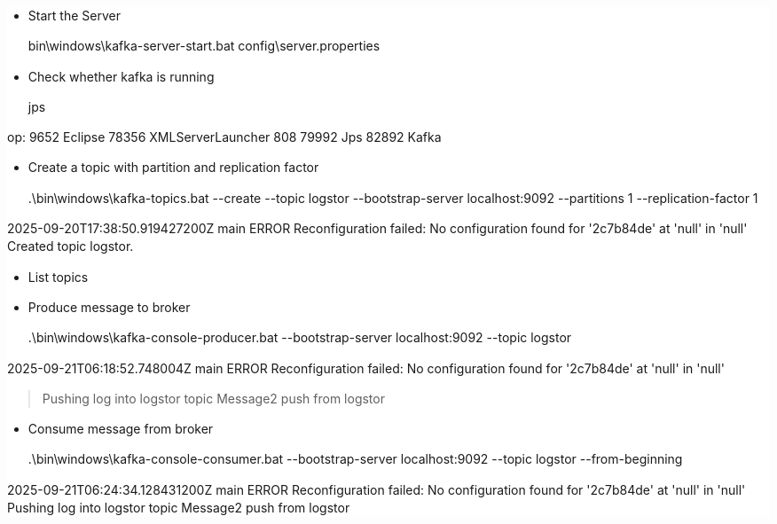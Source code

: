 -	Start the Server
	
	bin\windows\kafka-server-start.bat config\server.properties
	
- Check whether kafka is running
	
	jps

op:	
9652 Eclipse
78356 XMLServerLauncher
808
79992 Jps
82892 Kafka

- 	Create a topic with partition and replication factor
	
	.\bin\windows\kafka-topics.bat --create --topic logstor --bootstrap-server localhost:9092 --partitions 1 --replication-factor 1
	
2025-09-20T17:38:50.919427200Z main ERROR Reconfiguration failed: No configuration found for '2c7b84de' at 'null' in 'null'
Created topic logstor.

- 	List topics


-	Produce message to broker
	
	.\bin\windows\kafka-console-producer.bat --bootstrap-server localhost:9092 --topic logstor

2025-09-21T06:18:52.748004Z main ERROR Reconfiguration failed: No configuration found for '2c7b84de' at 'null' in 'null'
>Pushing log into logstor topic
>Message2 push from logstor

-	Consume message from broker	
	
	 .\bin\windows\kafka-console-consumer.bat --bootstrap-server localhost:9092 --topic logstor --from-beginning
	 
2025-09-21T06:24:34.128431200Z main ERROR Reconfiguration failed: No configuration found for '2c7b84de' at 'null' in 'null'
Pushing log into logstor topic
Message2 push from logstor

